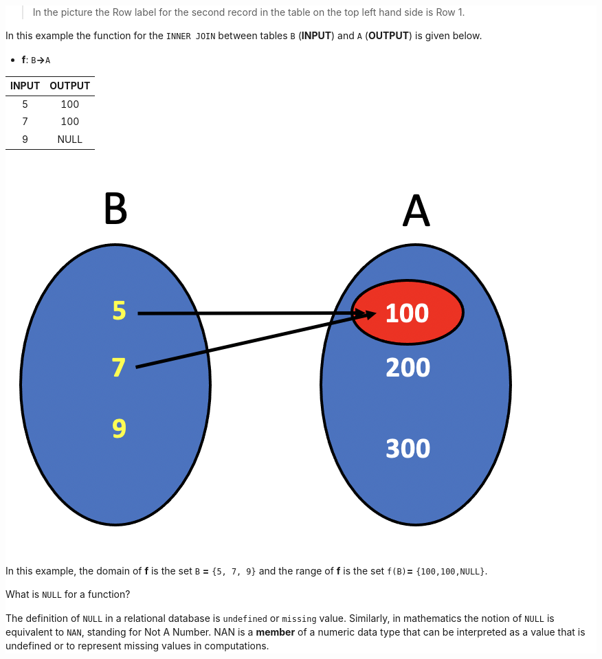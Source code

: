 > In the picture the Row label for the second record in the table on the top left hand side is Row 1.

In this example the function for the `INNER JOIN` between tables `B` (**INPUT**) and `A` (**OUTPUT**) is given below.

- **f**: `B`**->**`A`

|INPUT|OUTPUT|
|:---:|:----:|
|5|100|
|7|100|
|9|NULL|

![function 2](./images/23_functions.png)

In this example, the domain of **f** is the set `B` **=** `{5, 7, 9}` and the range of **f** is the set `f(B)`**=** `{100,100,NULL}`.

What is `NULL` for a function?

The definition of `NULL` in a relational database is `undefined` or `missing` value. Similarly, in mathematics the notion of `NULL` is equivalent to `NAN`, standing for Not A Number. NAN is a **member** of a numeric data type that can be interpreted as a value that is undefined or to represent missing values in computations.
